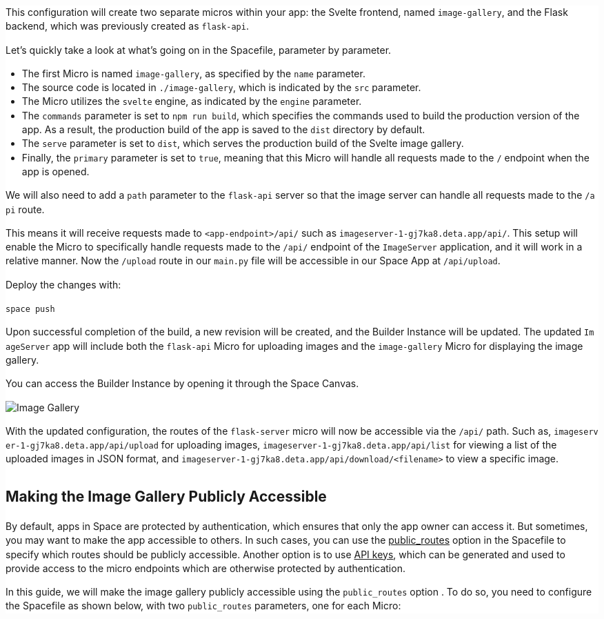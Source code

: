 This configuration will create two separate micros within your app: the Svelte frontend, named `image-gallery`, and the Flask backend, which was previously created as `flask-api`.

Let’s quickly take a look at what’s going on in the Spacefile, parameter by parameter.

- The first Micro is named `image-gallery`, as specified by the `name` parameter.
- The source code is located in `./image-gallery`, which is indicated by the `src` parameter.
- The Micro utilizes the `svelte` engine, as indicated by the `engine` parameter.
- The `commands` parameter is set to `npm run build`, which specifies the commands used to build the production version of the app. As a result, the production build of the app is saved to the `dist` directory by default.
- The `serve` parameter is set to `dist`, which serves the production build of the Svelte image gallery.
- Finally, the `primary` parameter is set to `true`, meaning that this Micro will handle all requests made to the `/` endpoint when the app is opened.

We will also need to add a `path` parameter to the `flask-api` server so that the image server can handle all requests made to the `/api` route.

This means it will receive requests made to `<app-endpoint>/api/` such as `imageserver-1-gj7ka8.deta.app/api/`. This setup will enable the Micro to specifically handle requests made to the `/api/` endpoint of the `ImageServer` application, and it will work in a relative manner. Now the `/upload` route in our `main.py` file will be accessible in our Space App at `/api/upload`.

Deploy the changes with:

```bash
space push
```

Upon successful completion of the build, a new revision will be created, and the Builder Instance will be updated. The updated `ImageServer` app will include both the `flask-api` Micro for uploading images and the `image-gallery` Micro for displaying the image gallery.

You can access the Builder Instance by opening it through the Space Canvas.

![Image Gallery](/migration_assets/deploy-app-or-api/image-gallery.png)

With the updated configuration, the routes of the `flask-server` micro will now be accessible via the `/api/` path. Such as, `imageserver-1-gj7ka8.deta.app/api/upload` for uploading images, `imageserver-1-gj7ka8.deta.app/api/list` for viewing a list of the uploaded images in JSON format, and `imageserver-1-gj7ka8.deta.app/api/download/<filename>` to view a specific image.

## Making the Image Gallery Publicly Accessible

By default, apps in Space are protected by authentication, which ensures that only the app owner can access it. But sometimes, you may want to make the app accessible to others. In such cases, you can use the [public_routes](https://deta.space/docs/en/basics/micros#public-routes) option in the Spacefile to specify which routes should be publicly accessible. Another option is to use [API keys](https://deta.space/docs/en/basics/micros#api-keys), which can be generated and used to provide access to the micro endpoints which are otherwise protected by authentication.

In this guide, we will make the image gallery publicly accessible using the `public_routes` option . To do so, you need to configure the Spacefile as shown below, with two `public_routes` parameters, one for each Micro:
